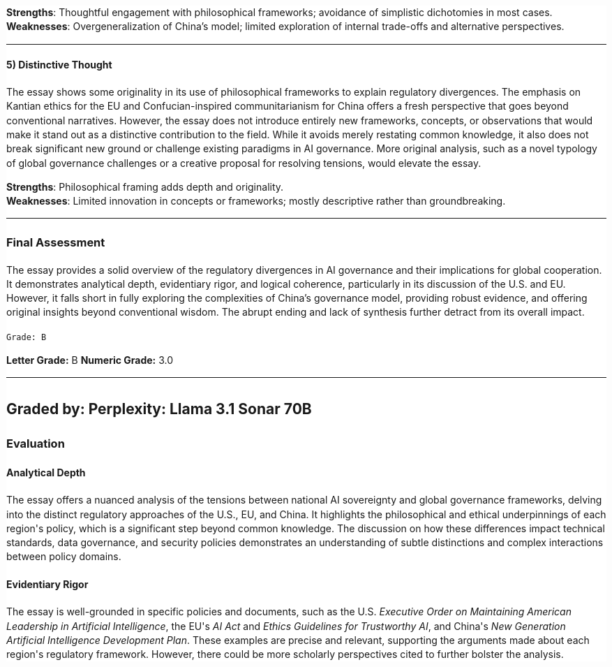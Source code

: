 **Strengths**: Thoughtful engagement with philosophical frameworks; avoidance of simplistic dichotomies in most cases.  
**Weaknesses**: Overgeneralization of China’s model; limited exploration of internal trade-offs and alternative perspectives.

---

#### 5) **Distinctive Thought**
The essay shows some originality in its use of philosophical frameworks to explain regulatory divergences. The emphasis on Kantian ethics for the EU and Confucian-inspired communitarianism for China offers a fresh perspective that goes beyond conventional narratives. However, the essay does not introduce entirely new frameworks, concepts, or observations that would make it stand out as a distinctive contribution to the field. While it avoids merely restating common knowledge, it also does not break significant new ground or challenge existing paradigms in AI governance. More original analysis, such as a novel typology of global governance challenges or a creative proposal for resolving tensions, would elevate the essay.

**Strengths**: Philosophical framing adds depth and originality.  
**Weaknesses**: Limited innovation in concepts or frameworks; mostly descriptive rather than groundbreaking.

---

### Final Assessment
The essay provides a solid overview of the regulatory divergences in AI governance and their implications for global cooperation. It demonstrates analytical depth, evidentiary rigor, and logical coherence, particularly in its discussion of the U.S. and EU. However, it falls short in fully exploring the complexities of China’s governance model, providing robust evidence, and offering original insights beyond conventional wisdom. The abrupt ending and lack of synthesis further detract from its overall impact.

```
Grade: B
```

**Letter Grade:** B
**Numeric Grade:** 3.0

---

## Graded by: Perplexity: Llama 3.1 Sonar 70B

### Evaluation

#### Analytical Depth
The essay offers a nuanced analysis of the tensions between national AI sovereignty and global governance frameworks, delving into the distinct regulatory approaches of the U.S., EU, and China. It highlights the philosophical and ethical underpinnings of each region's policy, which is a significant step beyond common knowledge. The discussion on how these differences impact technical standards, data governance, and security policies demonstrates an understanding of subtle distinctions and complex interactions between policy domains.

#### Evidentiary Rigor
The essay is well-grounded in specific policies and documents, such as the U.S. *Executive Order on Maintaining American Leadership in Artificial Intelligence*, the EU's *AI Act* and *Ethics Guidelines for Trustworthy AI*, and China's *New Generation Artificial Intelligence Development Plan*. These examples are precise and relevant, supporting the arguments made about each region's regulatory framework. However, there could be more scholarly perspectives cited to further bolster the analysis.
